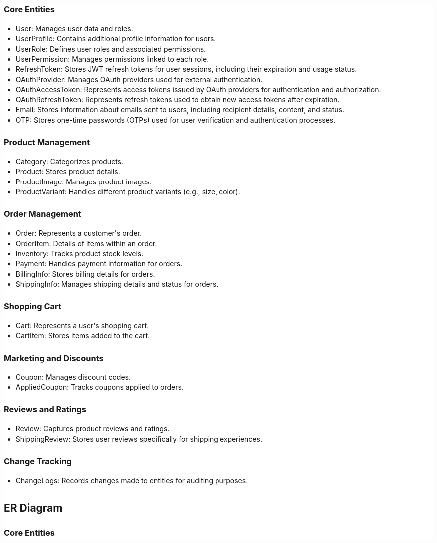 
### Core Entities
  - User: Manages user data and roles.
  - UserProfile: Contains additional profile information for users.
  - UserRole: Defines user roles and associated permissions.
  - UserPermission: Manages permissions linked to each role.
  - RefreshToken: Stores JWT refresh tokens for user sessions, including their expiration and usage status.
  - OAuthProvider: Manages OAuth providers used for external authentication.
  - OAuthAccessToken: Represents access tokens issued by OAuth providers for authentication and authorization.
  - OAuthRefreshToken: Represents refresh tokens used to obtain new access tokens after expiration.
  - Email: Stores information about emails sent to users, including recipient details, content, and status.
  - OTP: Stores one-time passwords (OTPs) used for user verification and authentication processes.

### Product Management
  - Category: Categorizes products.
  - Product: Stores product details.
  - ProductImage: Manages product images.
  - ProductVariant: Handles different product variants (e.g., size, color).

### Order Management
  - Order: Represents a customer's order.
  - OrderItem: Details of items within an order.
  - Inventory: Tracks product stock levels.
  - Payment: Handles payment information for orders.
  - BillingInfo: Stores billing details for orders.
  - ShippingInfo: Manages shipping details and status for orders.

### Shopping Cart
  - Cart: Represents a user's shopping cart.
  - CartItem: Stores items added to the cart.

### Marketing and Discounts
  - Coupon: Manages discount codes.
  - AppliedCoupon: Tracks coupons applied to orders.

### Reviews and Ratings
  - Review: Captures product reviews and ratings.
  - ShippingReview: Stores user reviews specifically for shipping experiences.

### Change Tracking
  - ChangeLogs: Records changes made to entities for auditing purposes.


## ER Diagram

### Core Entities
  